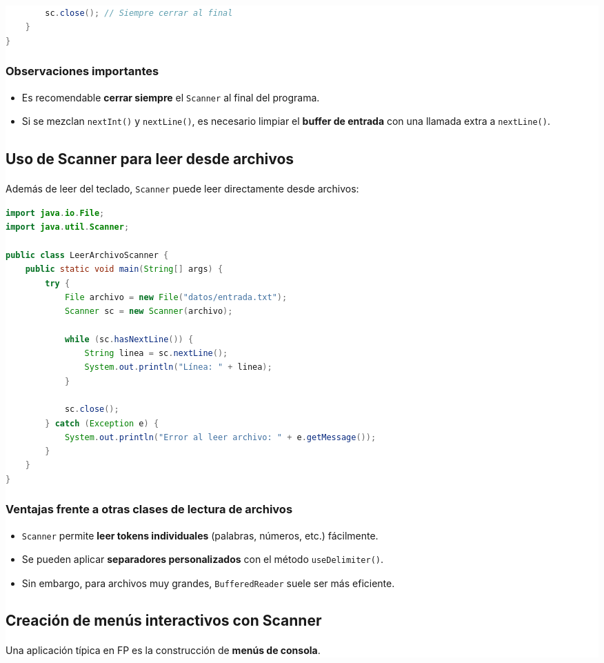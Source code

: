 ```java
        sc.close(); // Siempre cerrar al final
    }
}
```


### Observaciones importantes

- Es recomendable **cerrar siempre** el `Scanner` al final del programa.
    
- Si se mezclan `nextInt()` y `nextLine()`, es necesario limpiar el **buffer de entrada** con una llamada extra a `nextLine()`.
    

## Uso de Scanner para leer desde archivos

Además de leer del teclado, `Scanner` puede leer directamente desde archivos:

```java
import java.io.File;
import java.util.Scanner;

public class LeerArchivoScanner {
    public static void main(String[] args) {
        try {
            File archivo = new File("datos/entrada.txt");
            Scanner sc = new Scanner(archivo);

            while (sc.hasNextLine()) {
                String linea = sc.nextLine();
                System.out.println("Línea: " + linea);
            }

            sc.close();
        } catch (Exception e) {
            System.out.println("Error al leer archivo: " + e.getMessage());
        }
    }
}
```

### Ventajas frente a otras clases de lectura de archivos

- `Scanner` permite **leer tokens individuales** (palabras, números, etc.) fácilmente.
    
- Se pueden aplicar **separadores personalizados** con el método `useDelimiter()`.
    
- Sin embargo, para archivos muy grandes, `BufferedReader` suele ser más eficiente.
    

## Creación de menús interactivos con Scanner

Una aplicación típica en FP es la construcción de **menús de consola**.
